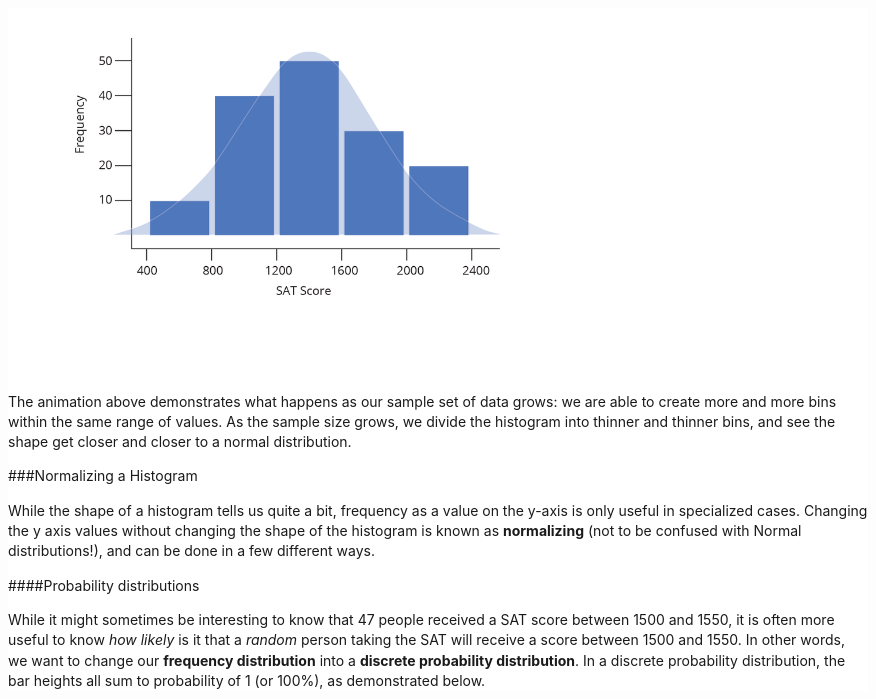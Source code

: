 <img class="article-img" src="/static/images/histograms-description/06-histogram-description.gif" id="fig4" width="600" height="364.29" />


The animation above demonstrates what happens as our sample set of data grows: we are able to create more and more bins within the same range of values. As the sample size grows, we divide the histogram into thinner and thinner bins, and see the shape get closer and closer to a normal distribution.

###Normalizing a Histogram

While the shape of a histogram tells us quite a bit, frequency as a value on the y-axis is only useful in specialized cases. Changing the y axis values without changing the shape of the histogram is known as **normalizing** (not to be confused with Normal distributions!), and can be done in a few different ways.


####Probability distributions


While it might sometimes be interesting to know that 47 people received a SAT score between 1500 and 1550, it is often more useful to know <em>how likely</em> is it that a *random* person taking the SAT will receive a score between 1500 and 1550. In other words, we want to change our **frequency distribution** into a **discrete probability distribution**. In a discrete probability distribution, the bar heights all sum to probability of 1 (or 100%), as demonstrated below.

